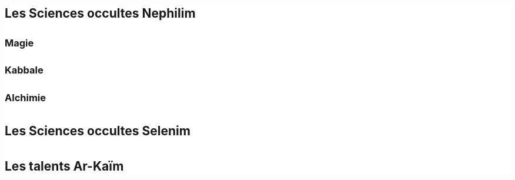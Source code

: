 ## Les Sciences occultes Nephilim

### Magie

### Kabbale

### Alchimie

## Les Sciences occultes Selenim

## Les talents Ar-Kaïm
